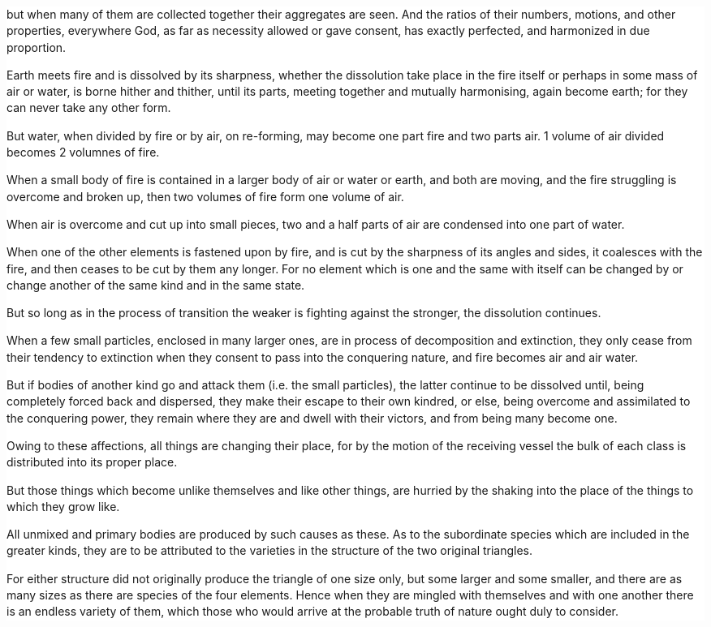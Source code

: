 but when many of them are collected together their aggregates are seen. And the ratios of their numbers, motions, and other properties, everywhere God, as far as necessity allowed or gave consent, has exactly perfected, and harmonized in due proportion.

Earth meets fire and is dissolved by its sharpness, whether the dissolution take place in the fire itself or perhaps in some mass of air or water, is borne hither and thither, until its parts, meeting together and mutually harmonising, again become earth; for they can never take any other form. 

But water, when divided by fire or by air, on re-forming, may become one part fire and two parts air. 1 volume of air divided becomes 2 volumnes of fire. 

When a small body of fire is contained in a larger body of air or water or earth, and both are moving, and the fire struggling is overcome and broken up, then two volumes of fire form one volume of air. 

When air is overcome and cut up into small pieces, two and a half parts of air are condensed into one part of water. 

When one of the other elements is fastened upon by fire, and is cut by the sharpness of its angles and sides, it coalesces with the fire, and then ceases to be cut by them any longer. For no element which is one and the same with itself can be changed by or change another of the same kind and in the same state.

But so long as in the process of transition the weaker is fighting against the stronger, the dissolution continues. 

When a few small particles, enclosed in many larger ones, are in process of decomposition and extinction, they only cease from their tendency to extinction when they consent to pass into the conquering nature, and fire becomes air and air water. 

But if bodies of another kind go and attack them (i.e. the small particles), the latter continue to be dissolved until, being completely forced back and dispersed, they make their escape to their own kindred, or else, being overcome and assimilated to the conquering power, they remain where they are and dwell with their victors, and from being many become one. 


Owing to these affections, all things are changing their place, for by the motion of the receiving vessel the bulk of each class is distributed into its proper place. 

But those things which become unlike themselves and like other things, are hurried by the shaking into the place of the things to which they grow like.

All unmixed and primary bodies are produced by such causes as these. As to the subordinate species which are included in the greater kinds, they are to be attributed to the varieties in the structure of the two original triangles. 

For either structure did not originally produce the triangle of one size only, but some larger and some smaller, and there are as many sizes as there are species of the four elements. Hence when they are mingled with themselves and with one another there is an endless variety of them, which those who would arrive at the probable truth of nature ought duly to consider.



